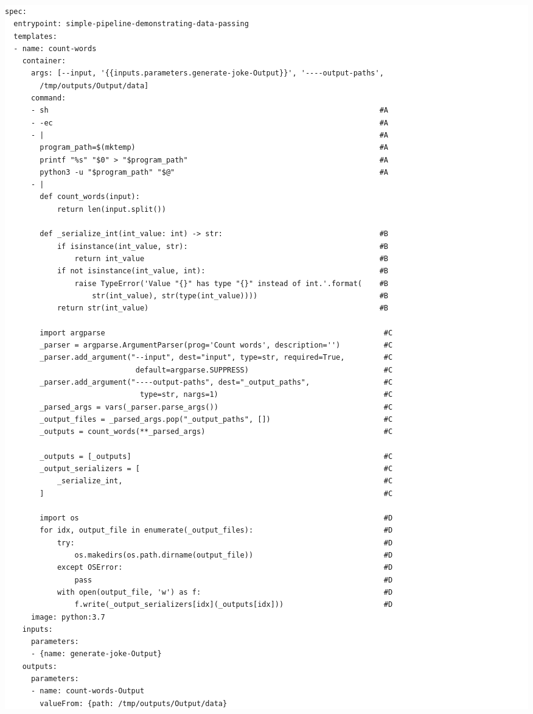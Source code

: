 ```
spec:  
  entrypoint: simple-pipeline-demonstrating-data-passing  
  templates:  
  - name: count-words  
    container:                           
      args: [--input, '{{inputs.parameters.generate-joke-Output}}', '----output-paths',  
        /tmp/outputs/Output/data]  
      command:  
      - sh                                                                            #A 
      - -ec                                                                           #A  
      - |                                                                             #A 
        program_path=$(mktemp)                                                        #A 
        printf "%s" "$0" > "$program_path"                                            #A 
        python3 -u "$program_path" "$@"                                               #A                      
      - |  
        def count_words(input):  
            return len(input.split())  
  
        def _serialize_int(int_value: int) -> str:                                    #B
            if isinstance(int_value, str):                                            #B
                return int_value                                                      #B
            if not isinstance(int_value, int):                                        #B
                raise TypeError('Value "{}" has type "{}" instead of int.'.format(    #B
                    str(int_value), str(type(int_value))))                            #B
            return str(int_value)                                                     #B
  
        import argparse                                                                #C
        _parser = argparse.ArgumentParser(prog='Count words', description='')          #C
        _parser.add_argument("--input", dest="input", type=str, required=True,         #C
                              default=argparse.SUPPRESS)                               #C
        _parser.add_argument("----output-paths", dest="_output_paths",                 #C
                               type=str, nargs=1)                                      #C
        _parsed_args = vars(_parser.parse_args())                                      #C
        _output_files = _parsed_args.pop("_output_paths", [])                          #C
        _outputs = count_words(**_parsed_args)                                         #C
  
        _outputs = [_outputs]                                                          #C
        _output_serializers = [                                                        #C
            _serialize_int,                                                            #C
        ]                                                                              #C
  
        import os                                                                      #D
        for idx, output_file in enumerate(_output_files):                              #D
            try:                                                                       #D
                os.makedirs(os.path.dirname(output_file))                              #D
            except OSError:                                                            #D
                pass                                                                   #D
            with open(output_file, 'w') as f:                                          #D
                f.write(_output_serializers[idx](_outputs[idx]))                       #D
      image: python:3.7   
    inputs:  
      parameters:  
      - {name: generate-joke-Output}  
    outputs:  
      parameters:  
      - name: count-words-Output  
        valueFrom: {path: /tmp/outputs/Output/data}
```
